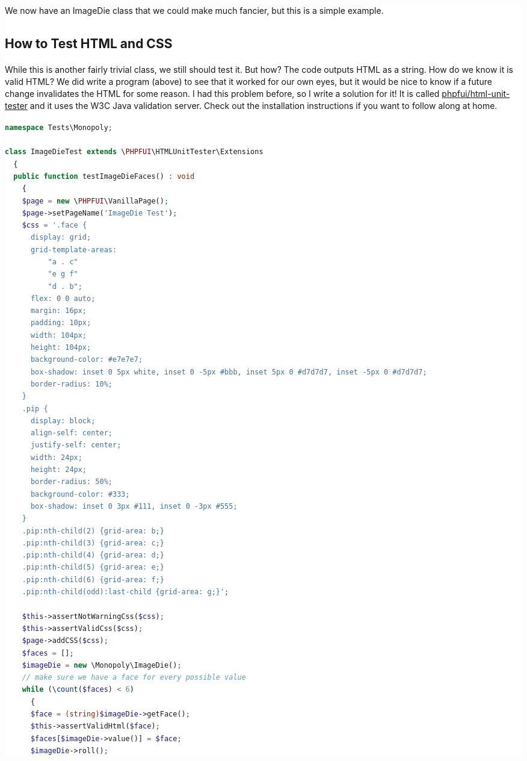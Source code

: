 We now have an ImageDie class that we could make much fancier, but this is a simple example.

## How to Test HTML and CSS

While this is another fairly trivial class, we still should test it. But how? The code outputs HTML as a string. How do we know it is valid HTML? We did write a program (above) to see that it worked for our own eyes, but it would be nice to know if a future change invalidates the HTML for some reason. I had this problem before, so I write a solution for it! It is called [phpfui/html-unit-tester](https://packagist.org/packages/phpfui/html-unit-tester) and it uses the W3C Java validation server. Check out the installation instructions if you want to follow along at home.

```php
namespace Tests\Monopoly;

class ImageDieTest extends \PHPFUI\HTMLUnitTester\Extensions
  {
  public function testImageDieFaces() : void
    {
    $page = new \PHPFUI\VanillaPage();
    $page->setPageName('ImageDie Test');
    $css = '.face {
      display: grid;
      grid-template-areas:
          "a . c"
          "e g f"
          "d . b";
      flex: 0 0 auto;
      margin: 16px;
      padding: 10px;
      width: 104px;
      height: 104px;
      background-color: #e7e7e7;
      box-shadow: inset 0 5px white, inset 0 -5px #bbb, inset 5px 0 #d7d7d7, inset -5px 0 #d7d7d7;
      border-radius: 10%;
    }
    .pip {
      display: block;
      align-self: center;
      justify-self: center;
      width: 24px;
      height: 24px;
      border-radius: 50%;
      background-color: #333;
      box-shadow: inset 0 3px #111, inset 0 -3px #555;
    }
    .pip:nth-child(2) {grid-area: b;}
    .pip:nth-child(3) {grid-area: c;}
    .pip:nth-child(4) {grid-area: d;}
    .pip:nth-child(5) {grid-area: e;}
    .pip:nth-child(6) {grid-area: f;}
    .pip:nth-child(odd):last-child {grid-area: g;}';

    $this->assertNotWarningCss($css);
    $this->assertValidCss($css);
    $page->addCSS($css);
    $faces = [];
    $imageDie = new \Monopoly\ImageDie();
    // make sure we have a face for every possible value
    while (\count($faces) < 6)
      {
      $face = (string)$imageDie->getFace();
      $this->assertValidHtml($face);
      $faces[$imageDie->value()] = $face;
      $imageDie->roll();
```